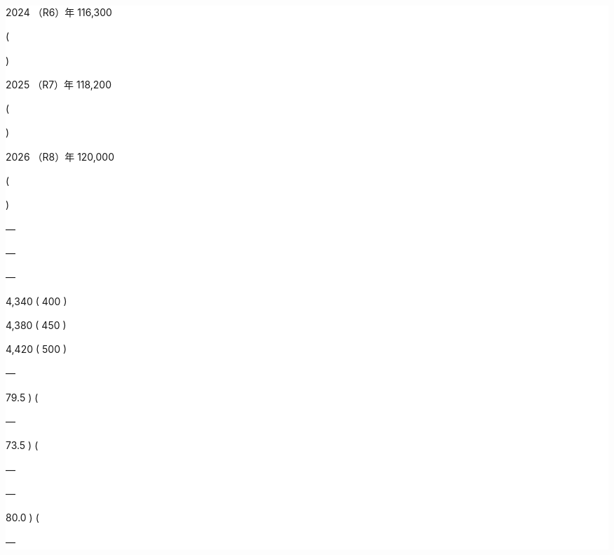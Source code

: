 2024
（R6）年
116,300

(

)

2025
（R7）年
118,200

(

)

2026
（R8）年
120,000

(

)

―

―

―

4,340
( 400 )

4,380
( 450 )

4,420
( 500 )

―

79.5
)
(

―

73.5
)
(

―

―

80.0
)
(

―
